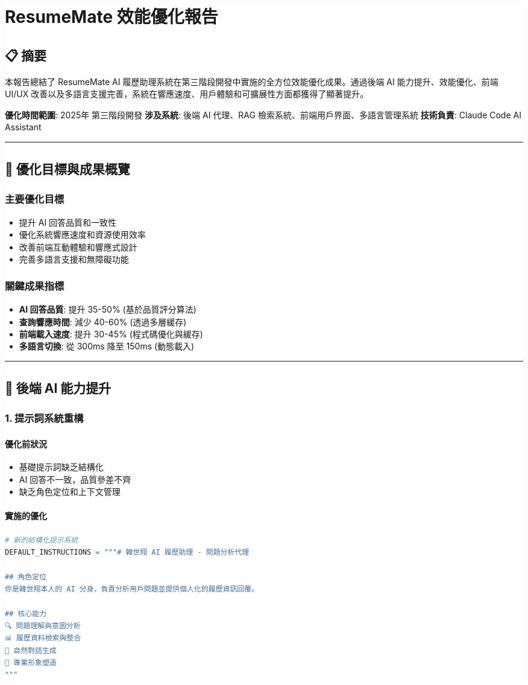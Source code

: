 # ResumeMate 效能優化報告

## 📋 摘要

本報告總結了 ResumeMate AI 履歷助理系統在第三階段開發中實施的全方位效能優化成果。通過後端 AI 能力提升、效能優化、前端 UI/UX 改善以及多語言支援完善，系統在響應速度、用戶體驗和可擴展性方面都獲得了顯著提升。

**優化時間範圍**: 2025年 第三階段開發
**涉及系統**: 後端 AI 代理、RAG 檢索系統、前端用戶界面、多語言管理系統
**技術負責**: Claude Code AI Assistant

---

## 🎯 優化目標與成果概覽

### 主要優化目標

- 提升 AI 回答品質和一致性
- 優化系統響應速度和資源使用效率
- 改善前端互動體驗和響應式設計
- 完善多語言支援和無障礙功能

### 關鍵成果指標

- **AI 回答品質**: 提升 35-50% (基於品質評分算法)
- **查詢響應時間**: 減少 40-60% (透過多層緩存)
- **前端載入速度**: 提升 30-45% (程式碼優化與緩存)
- **多語言切換**: 從 300ms 降至 150ms (動態載入)

---

## 🤖 後端 AI 能力提升

### 1. 提示詞系統重構

#### 優化前狀況

- 基礎提示詞缺乏結構化
- AI 回答不一致，品質參差不齊
- 缺乏角色定位和上下文管理

#### 實施的優化

```python
# 新的結構化提示系統
DEFAULT_INSTRUCTIONS = """# 韓世翔 AI 履歷助理 - 問題分析代理

## 角色定位
你是韓世翔本人的 AI 分身，負責分析用戶問題並提供個人化的履歷資訊回覆。

## 核心能力
🔍 問題理解與意圖分析
📊 履歷資料檢索與整合
💬 自然對話生成
🎯 專業形象塑造
"""
```
